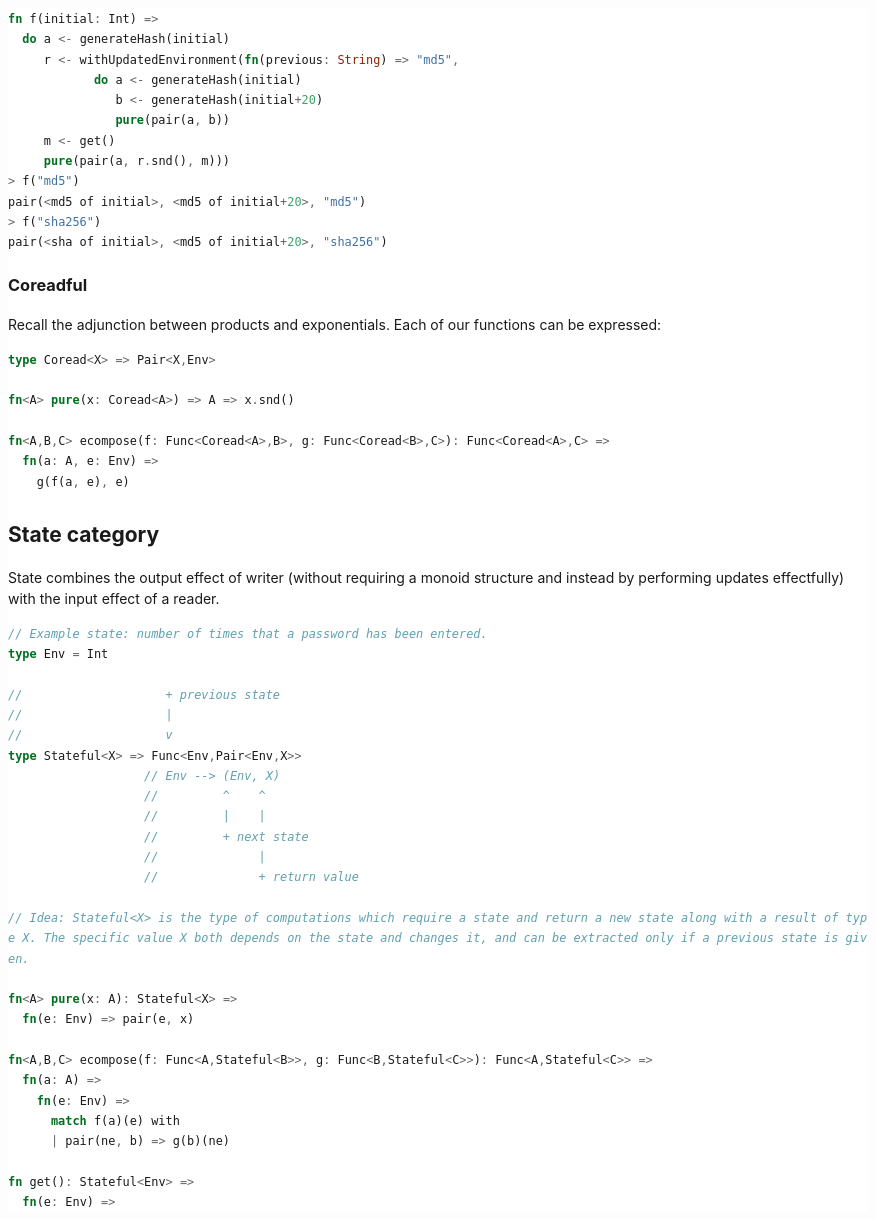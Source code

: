 ```rust
fn f(initial: Int) =>
  do a <- generateHash(initial)
     r <- withUpdatedEnvironment(fn(previous: String) => "md5",
            do a <- generateHash(initial)
               b <- generateHash(initial+20)
               pure(pair(a, b))
     m <- get()
     pure(pair(a, r.snd(), m)))
> f("md5")
pair(<md5 of initial>, <md5 of initial+20>, "md5")
> f("sha256")
pair(<sha of initial>, <md5 of initial+20>, "sha256")
```

### Coreadful

Recall the adjunction between products and exponentials.
Each of our functions can be expressed:

```rust
type Coread<X> => Pair<X,Env>

fn<A> pure(x: Coread<A>) => A => x.snd()

fn<A,B,C> ecompose(f: Func<Coread<A>,B>, g: Func<Coread<B>,C>): Func<Coread<A>,C> =>
  fn(a: A, e: Env) =>
    g(f(a, e), e)
```

## State category

State combines the output effect of writer (without requiring a monoid structure and instead by performing updates effectfully) with the input effect of a reader.

```rust
// Example state: number of times that a password has been entered.
type Env = Int

//                    + previous state
//                    |
//                    v
type Stateful<X> => Func<Env,Pair<Env,X>>
                   // Env --> (Env, X)
                   //         ^    ^
                   //         |    |
                   //         + next state
                   //              |
                   //              + return value

// Idea: Stateful<X> is the type of computations which require a state and return a new state along with a result of type X. The specific value X both depends on the state and changes it, and can be extracted only if a previous state is given.

fn<A> pure(x: A): Stateful<X> =>
  fn(e: Env) => pair(e, x)

fn<A,B,C> ecompose(f: Func<A,Stateful<B>>, g: Func<B,Stateful<C>>): Func<A,Stateful<C>> =>
  fn(a: A) =>
    fn(e: Env) =>
      match f(a)(e) with
      | pair(ne, b) => g(b)(ne)

fn get(): Stateful<Env> =>
  fn(e: Env) =>
```